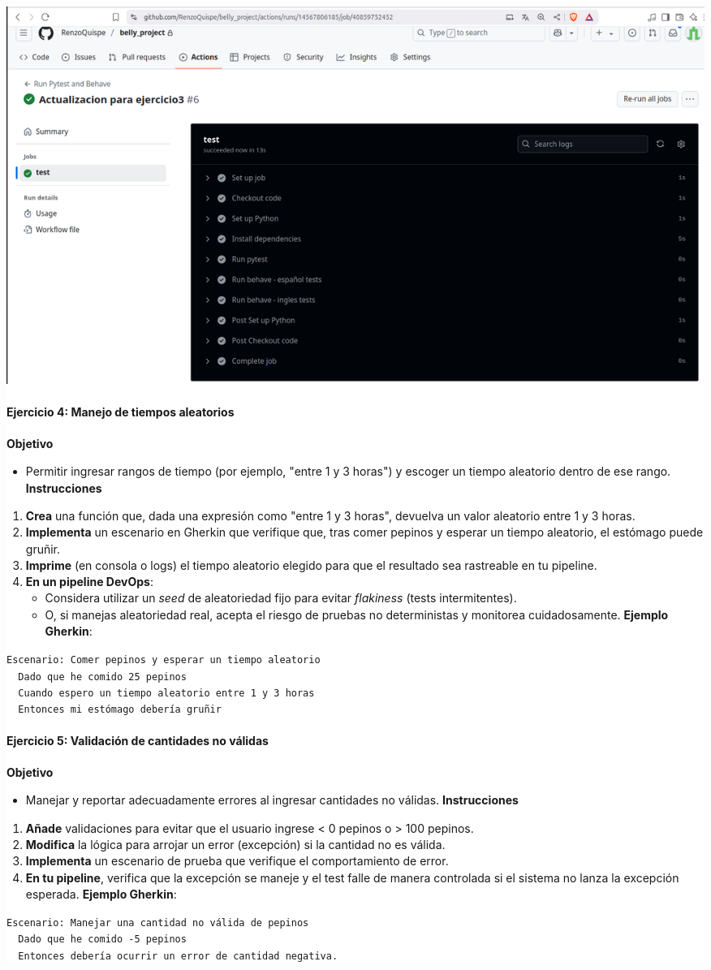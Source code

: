 ![](/imagenes/actividad7/ejercicio3/ejercicio3.4.2.png)

#### Ejercicio 4: **Manejo de tiempos aleatorios**
**Objetivo**  
- Permitir ingresar rangos de tiempo (por ejemplo, "entre 1 y 3 horas") y escoger un tiempo aleatorio dentro de ese rango.
**Instrucciones**  
1. **Crea** una función que, dada una expresión como "entre 1 y 3 horas", devuelva un valor aleatorio entre 1 y 3 horas.
2. **Implementa** un escenario en Gherkin que verifique que, tras comer pepinos y esperar un tiempo aleatorio, el estómago puede gruñir.
3. **Imprime** (en consola o logs) el tiempo aleatorio elegido para que el resultado sea rastreable en tu pipeline.
4. **En un pipeline DevOps**:  
   - Considera utilizar un *seed* de aleatoriedad fijo para evitar *flakiness* (tests intermitentes).  
   - O, si manejas aleatoriedad real, acepta el riesgo de pruebas no deterministas y monitorea cuidadosamente.
**Ejemplo Gherkin**:
```gherkin
Escenario: Comer pepinos y esperar un tiempo aleatorio
  Dado que he comido 25 pepinos
  Cuando espero un tiempo aleatorio entre 1 y 3 horas
  Entonces mi estómago debería gruñir
```


#### Ejercicio 5: **Validación de cantidades no válidas**
**Objetivo**  
- Manejar y reportar adecuadamente errores al ingresar cantidades no válidas.
**Instrucciones**  
1. **Añade** validaciones para evitar que el usuario ingrese < 0 pepinos o > 100 pepinos.
2. **Modifica** la lógica para arrojar un error (excepción) si la cantidad no es válida.
3. **Implementa** un escenario de prueba que verifique el comportamiento de error.
4. **En tu pipeline**, verifica que la excepción se maneje y el test falle de manera controlada si el sistema no lanza la excepción esperada.
**Ejemplo Gherkin**:
```gherkin
Escenario: Manejar una cantidad no válida de pepinos
  Dado que he comido -5 pepinos
  Entonces debería ocurrir un error de cantidad negativa.
```

